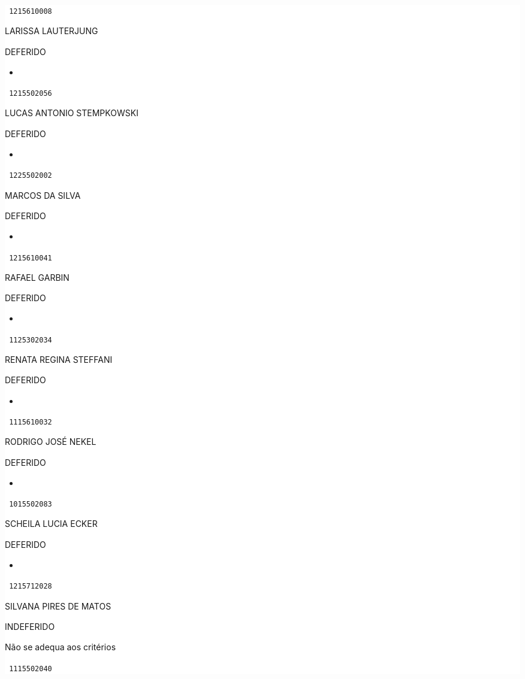      1215610008

   LARISSA LAUTERJUNG

   DEFERIDO

   -

     1215502056

   LUCAS ANTONIO STEMPKOWSKI

   DEFERIDO

   -

     1225502002

   MARCOS DA SILVA

   DEFERIDO

   -

     1215610041

   RAFAEL GARBIN

   DEFERIDO

   -

     1125302034

   RENATA REGINA STEFFANI

   DEFERIDO

   -

     1115610032

   RODRIGO JOSÉ NEKEL

   DEFERIDO

   -

     1015502083

   SCHEILA LUCIA ECKER

   DEFERIDO

   -

     1215712028

   SILVANA PIRES DE MATOS

   INDEFERIDO

   Não se adequa aos critérios

     1115502040
